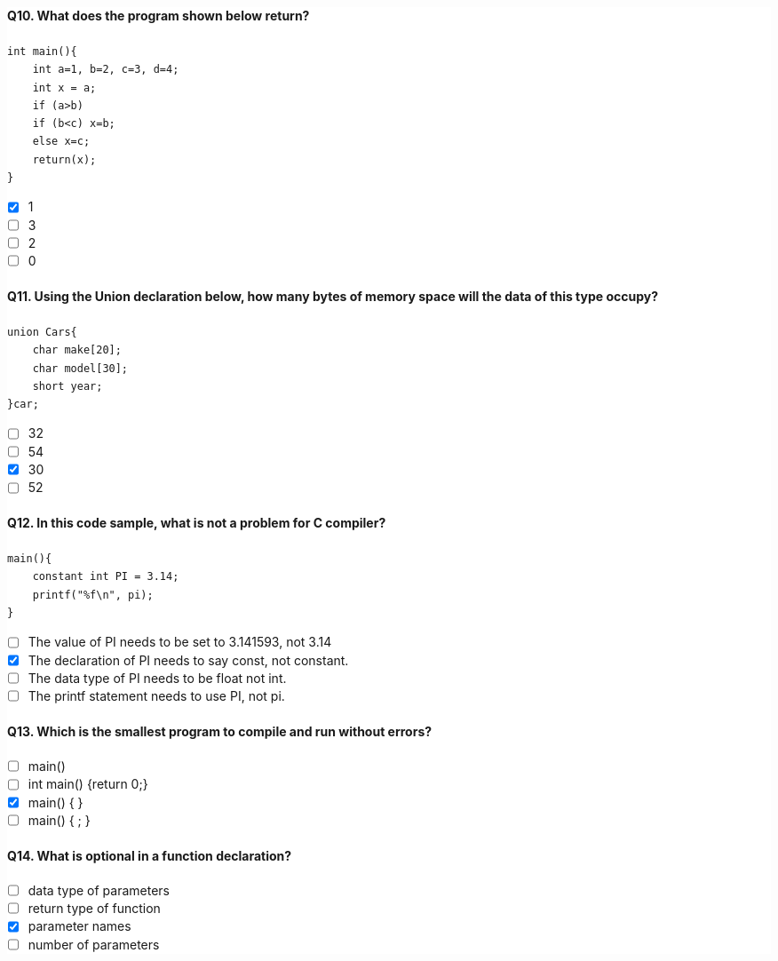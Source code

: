 #### Q10. What does the program shown below return?
```
int main(){
    int a=1, b=2, c=3, d=4;
    int x = a;
    if (a>b)
    if (b<c) x=b;
    else x=c;
    return(x);
}
```
- [x] 1
- [ ] 3
- [ ] 2
- [ ] 0

#### Q11. Using the Union declaration below, how many bytes of memory space will the data of this type occupy?
```
union Cars{
    char make[20];
    char model[30];
    short year;
}car;
```
- [ ] 32
- [ ] 54
- [x] 30
- [ ] 52

#### Q12. In this code sample, what is not a problem for C compiler?
```
main(){
    constant int PI = 3.14;
    printf("%f\n", pi);
}
```
- [ ] The value of PI needs to be set to 3.141593, not 3.14
- [x] The declaration of PI needs to say const, not constant.
- [ ] The data type of PI needs to be float not int.
- [ ] The printf statement needs to use PI, not pi.

#### Q13. Which is the smallest program to compile and run without errors?
- [ ] main()
- [ ] int main() {return 0;}
- [x] main() { }
- [ ] main() { ; }

#### Q14. What is optional in a function declaration?
- [ ] data type of parameters
- [ ] return type of function
- [x] parameter names
- [ ] number of parameters
